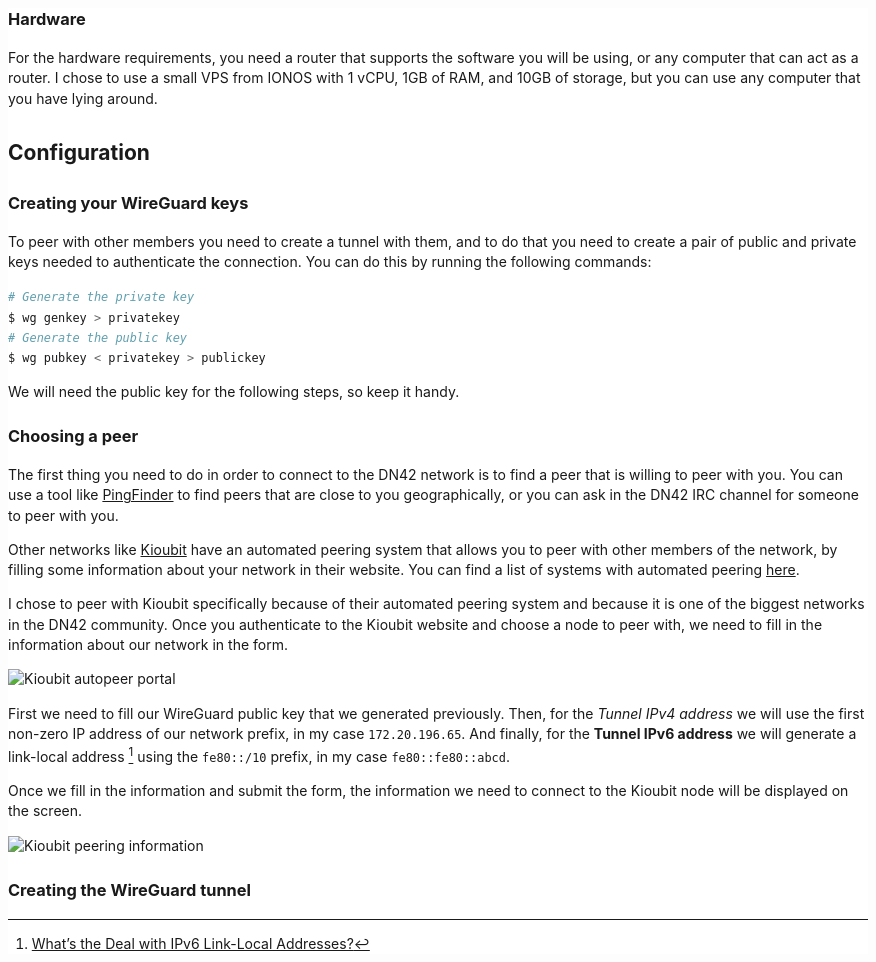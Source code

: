 ### Hardware

For the hardware requirements, you need a router that supports the software you will be using, or any computer that can act as a router. I chose to use a small VPS from IONOS with 1 vCPU, 1GB of RAM, and 10GB of storage, but you can use any computer that you have lying around.


## Configuration

### Creating your WireGuard keys

To peer with other members you need to create a tunnel with them, and to do that you need to create a pair of public and private keys needed to authenticate the connection. You can do this by running the following commands:

```bash
# Generate the private key
$ wg genkey > privatekey
# Generate the public key
$ wg pubkey < privatekey > publickey
```

We will need the public key for the following steps, so keep it handy.

### Choosing a peer

The first thing you need to do in order to connect to the DN42 network is to find a peer that is willing to peer with you. You can use a tool like [PingFinder](https://dn42.us/peers/) to find peers that are close to you geographically, or you can ask in the DN42 IRC channel for someone to peer with you.

Other networks like [Kioubit](https://dn42.g-load.eu/) have an automated peering system that allows you to peer with other members of the network, by filling some information about your network in their website. You can find a list of systems with automated peering [here](https://dn42.dev/services/Automatic-Peering).

I chose to peer with Kioubit specifically because of their automated peering system and because it is one of the biggest networks in the DN42 community. Once you authenticate to the Kioubit website and choose a node to peer with, we need to fill in the information about our network in the form.

![Kioubit autopeer portal](/connecting-to-the-dn42-decentralized-network/kioubit-peering.png)

First we need to fill our WireGuard public key that we generated previously. Then, for the _Tunnel IPv4 address_ we will use the first non-zero IP address of our network prefix, in my case `172.20.196.65`. And finally, for the **Tunnel IPv6 address** we will generate a link-local address [^2] using the `fe80::/10` prefix, in my case `fe80::fe80::abcd`.

[^2]: [What’s the Deal with IPv6 Link-Local Addresses?](https://labs.ripe.net/author/philip_homburg/whats-the-deal-with-ipv6-link-local-addresses/)

Once we fill in the information and submit the form, the information we need to connect to the Kioubit node will be displayed on the screen.

![Kioubit peering information](/connecting-to-the-dn42-decentralized-network/kioubit-info.png)

### Creating the WireGuard tunnel


[^1]: [What is BGP, and what role did it play in Facebook’s massive outage](https://www.theverge.com/2021/10/4/22709260/what-is-bgp-border-gateway-protocol-explainer-internet-facebook-outage)